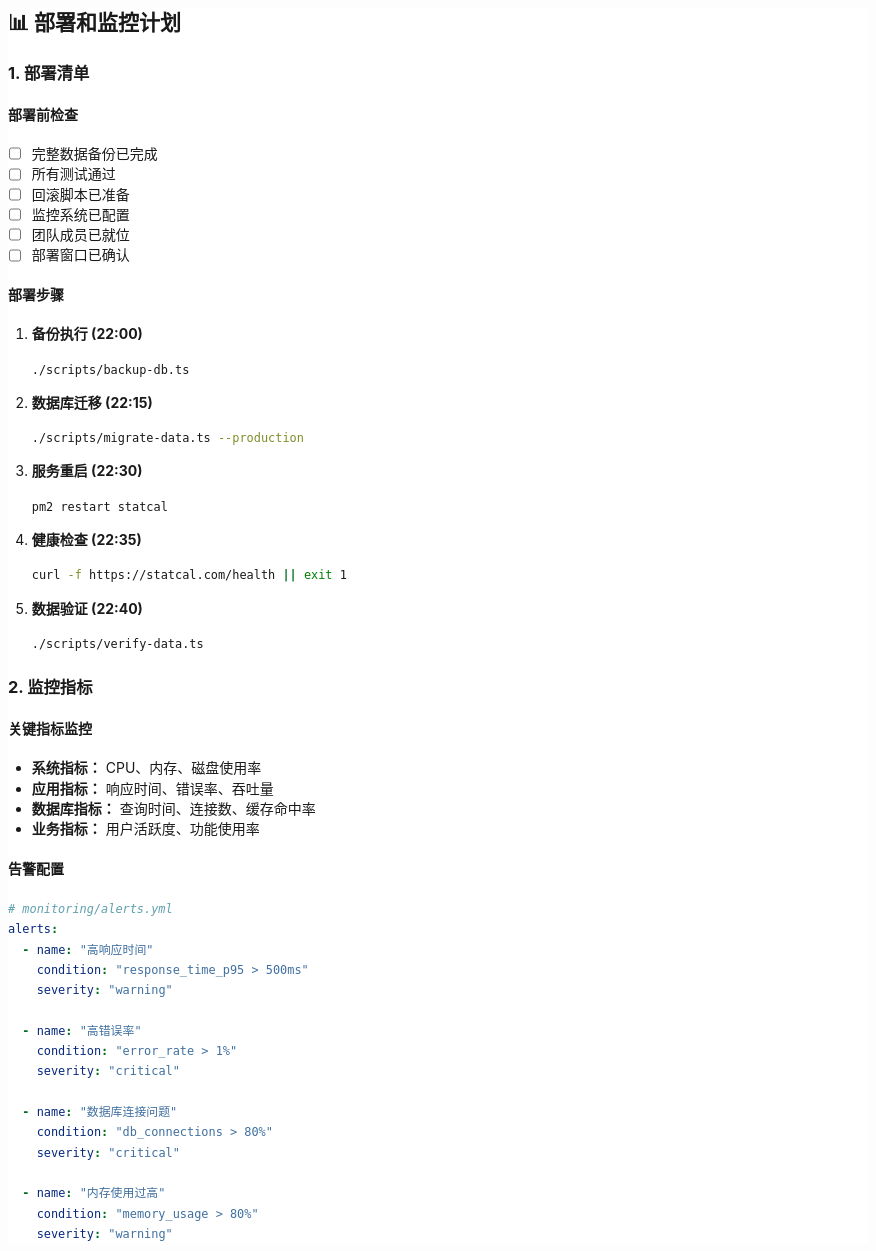 
## 📊 部署和监控计划

### 1. 部署清单

#### 部署前检查
- [ ] 完整数据备份已完成
- [ ] 所有测试通过
- [ ] 回滚脚本已准备
- [ ] 监控系统已配置
- [ ] 团队成员已就位
- [ ] 部署窗口已确认

#### 部署步骤
1. **备份执行 (22:00)**
   ```bash
   ./scripts/backup-db.ts
   ```

2. **数据库迁移 (22:15)**
   ```bash
   ./scripts/migrate-data.ts --production
   ```

3. **服务重启 (22:30)**
   ```bash
   pm2 restart statcal
   ```

4. **健康检查 (22:35)**
   ```bash
   curl -f https://statcal.com/health || exit 1
   ```

5. **数据验证 (22:40)**
   ```bash
   ./scripts/verify-data.ts
   ```

### 2. 监控指标

#### 关键指标监控
- **系统指标：** CPU、内存、磁盘使用率
- **应用指标：** 响应时间、错误率、吞吐量
- **数据库指标：** 查询时间、连接数、缓存命中率
- **业务指标：** 用户活跃度、功能使用率

#### 告警配置
```yaml
# monitoring/alerts.yml
alerts:
  - name: "高响应时间"
    condition: "response_time_p95 > 500ms"
    severity: "warning"

  - name: "高错误率"
    condition: "error_rate > 1%"
    severity: "critical"

  - name: "数据库连接问题"
    condition: "db_connections > 80%"
    severity: "critical"

  - name: "内存使用过高"
    condition: "memory_usage > 80%"
    severity: "warning"
```